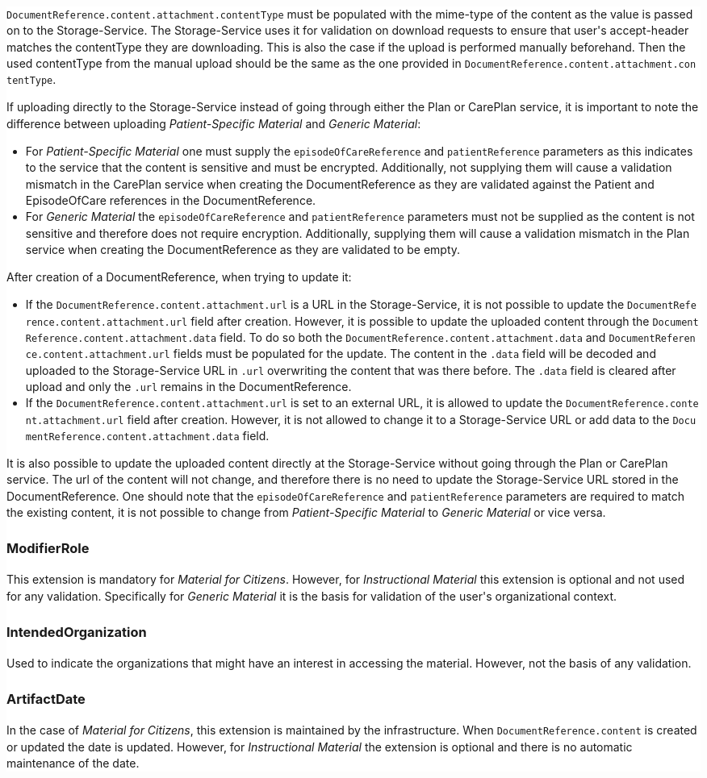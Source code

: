 `DocumentReference.content.attachment.contentType` must be populated with the mime-type of the content as the value is passed on to the Storage-Service. The Storage-Service uses it for validation on download requests to ensure that user's accept-header matches the contentType they are downloading. This is also the case if the upload is performed manually beforehand. Then the used contentType from the manual upload should be the same as the one provided in `DocumentReference.content.attachment.contentType`.

If uploading directly to the Storage-Service instead of going through either the Plan or CarePlan service, it is important to note the difference between uploading _Patient-Specific Material_ and _Generic Material_:
- For _Patient-Specific Material_ one must supply the `episodeOfCareReference` and `patientReference` parameters as this indicates to the service that the content is sensitive and must be encrypted. Additionally, not supplying them will cause a validation mismatch in the CarePlan service when creating the DocumentReference as they are validated against the Patient and EpisodeOfCare references in the DocumentReference.
- For _Generic Material_ the `episodeOfCareReference` and `patientReference` parameters must not be supplied as the content is not sensitive and therefore does not require encryption. Additionally, supplying them will cause a validation mismatch in the Plan service when creating the DocumentReference as they are validated to be empty.

After creation of a DocumentReference, when trying to update it:
- If the `DocumentReference.content.attachment.url` is a URL in the Storage-Service, it is not possible to update the `DocumentReference.content.attachment.url` field after creation. However, it is possible to update the uploaded content through the `DocumentReference.content.attachment.data` field. To do so both the `DocumentReference.content.attachment.data` and `DocumentReference.content.attachment.url` fields must be populated for the update. The content in the `.data` field will be decoded and uploaded to the Storage-Service URL in `.url` overwriting the content that was there before. The `.data` field is cleared after upload and only the `.url` remains in the DocumentReference. 
- If the `DocumentReference.content.attachment.url` is set to an external URL, it is allowed to update the `DocumentReference.content.attachment.url` field after creation. However, it is not allowed to change it to a Storage-Service URL or add data to the `DocumentReference.content.attachment.data` field.

It is also possible to update the uploaded content directly at the Storage-Service without going through the Plan or CarePlan service. The url of the content will not change, and therefore there is no need to update the Storage-Service URL stored in the DocumentReference. One should note that the `episodeOfCareReference` and `patientReference` parameters are required to match the existing content, it is not possible to change from _Patient-Specific Material_ to _Generic Material_ or vice versa.

### ModifierRole
This extension is mandatory for _Material for Citizens_. However, for _Instructional Material_ this extension is optional and not used for any validation. Specifically for _Generic Material_ it is the basis for validation of the user's organizational context.

### IntendedOrganization
Used to indicate the organizations that might have an interest in accessing the material. However, not the basis of any validation.

### ArtifactDate
In the case of _Material for Citizens_, this extension is maintained by the infrastructure. When `DocumentReference.content` is created or updated the date is updated. However, for _Instructional Material_ the extension is optional and there is no automatic maintenance of the date.
